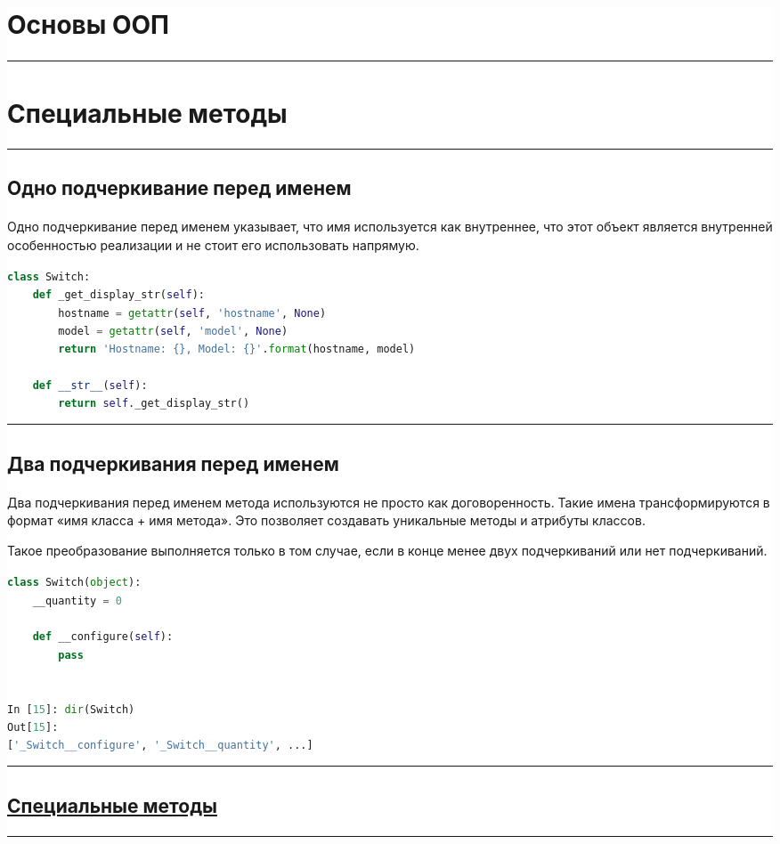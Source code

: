# Основы ООП

---
# Специальные методы

---
## Одно подчеркивание перед именем

Одно подчеркивание перед именем указывает, что имя используется как внутреннее, что этот объект является внутренней особенностью реализации и не стоит его использовать напрямую.

```python
class Switch:
    def _get_display_str(self):
        hostname = getattr(self, 'hostname', None)
        model = getattr(self, 'model', None)
        return 'Hostname: {}, Model: {}'.format(hostname, model)

    def __str__(self):
        return self._get_display_str()
```

---
## Два подчеркивания перед именем

Два подчеркивания перед именем метода используются не просто как
договоренность. Такие имена трансформируются в формат «имя класса + имя
метода». Это позволяет создавать уникальные методы и атрибуты классов.

Такое преобразование выполняется только в том случае, если в конце менее двух
подчеркиваний или нет подчеркиваний.

```python
class Switch(object):
    __quantity = 0

    def __configure(self):
        pass


In [15]: dir(Switch)
Out[15]:
['_Switch__configure', '_Switch__quantity', ...]
```


---
## [Специальные методы](https://rszalski.github.io/magicmethods/)

---